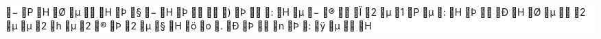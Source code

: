 −
P
H
Ø
µ

H
Þ
§
−
H
Þ


)
Þ

:
H
µ
−
®

Ï
2
µ
1
P
µ
:
H
Þ

Ð
H
Ø
µ

2
µ
µ
2
h
µ
2
®
Þ
2
µ
§
H
ö
o
.
Ð
Þ

n
Þ
:
ÿ
µ

H